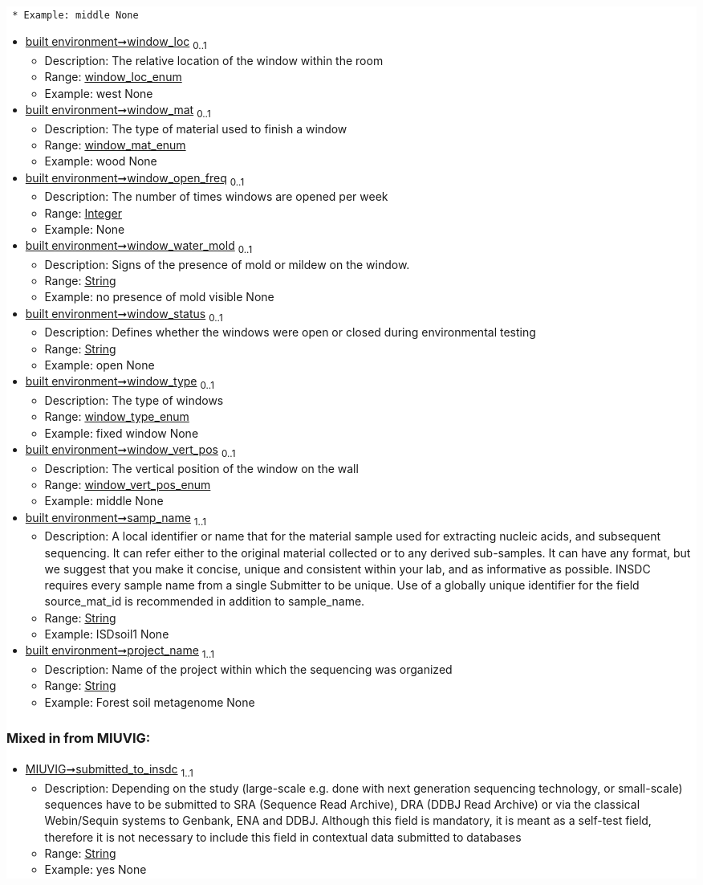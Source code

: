      * Example: middle None
 * [built environment➞window_loc](built_environment_window_loc.md)  <sub>0..1</sub>
     * Description: The relative location of the window within the room
     * Range: [window_loc_enum](window_loc_enum.md)
     * Example: west None
 * [built environment➞window_mat](built_environment_window_mat.md)  <sub>0..1</sub>
     * Description: The type of material used to finish a window
     * Range: [window_mat_enum](window_mat_enum.md)
     * Example: wood None
 * [built environment➞window_open_freq](built_environment_window_open_freq.md)  <sub>0..1</sub>
     * Description: The number of times windows are opened per week
     * Range: [Integer](types/Integer.md)
     * Example:  None
 * [built environment➞window_water_mold](built_environment_window_water_mold.md)  <sub>0..1</sub>
     * Description: Signs of the presence of mold or mildew on the window.
     * Range: [String](types/String.md)
     * Example: no presence of mold visible None
 * [built environment➞window_status](built_environment_window_status.md)  <sub>0..1</sub>
     * Description: Defines whether the windows were open or closed during environmental testing
     * Range: [String](types/String.md)
     * Example: open None
 * [built environment➞window_type](built_environment_window_type.md)  <sub>0..1</sub>
     * Description: The type of windows
     * Range: [window_type_enum](window_type_enum.md)
     * Example: fixed window None
 * [built environment➞window_vert_pos](built_environment_window_vert_pos.md)  <sub>0..1</sub>
     * Description: The vertical position of the window on the wall
     * Range: [window_vert_pos_enum](window_vert_pos_enum.md)
     * Example: middle None
 * [built environment➞samp_name](built_environment_samp_name.md)  <sub>1..1</sub>
     * Description: A local identifier or name that for the material sample used for extracting nucleic acids, and subsequent sequencing. It can refer either to the original material collected or to any derived sub-samples. It can have any format, but we suggest that you make it concise, unique and consistent within your lab, and as informative as possible. INSDC requires every sample name from a single Submitter to be unique. Use of a globally unique identifier for the field source_mat_id is recommended in addition to sample_name.
     * Range: [String](types/String.md)
     * Example: ISDsoil1 None
 * [built environment➞project_name](built_environment_project_name.md)  <sub>1..1</sub>
     * Description: Name of the project within which the sequencing was organized
     * Range: [String](types/String.md)
     * Example: Forest soil metagenome None

### Mixed in from MIUVIG:

 * [MIUVIG➞submitted_to_insdc](MIUVIG_submitted_to_insdc.md)  <sub>1..1</sub>
     * Description: Depending on the study (large-scale e.g. done with next generation sequencing technology, or small-scale) sequences have to be submitted to SRA (Sequence Read Archive), DRA (DDBJ Read Archive) or via the classical Webin/Sequin systems to Genbank, ENA and DDBJ. Although this field is mandatory, it is meant as a self-test field, therefore it is not necessary to include this field in contextual data submitted to databases
     * Range: [String](types/String.md)
     * Example: yes None
